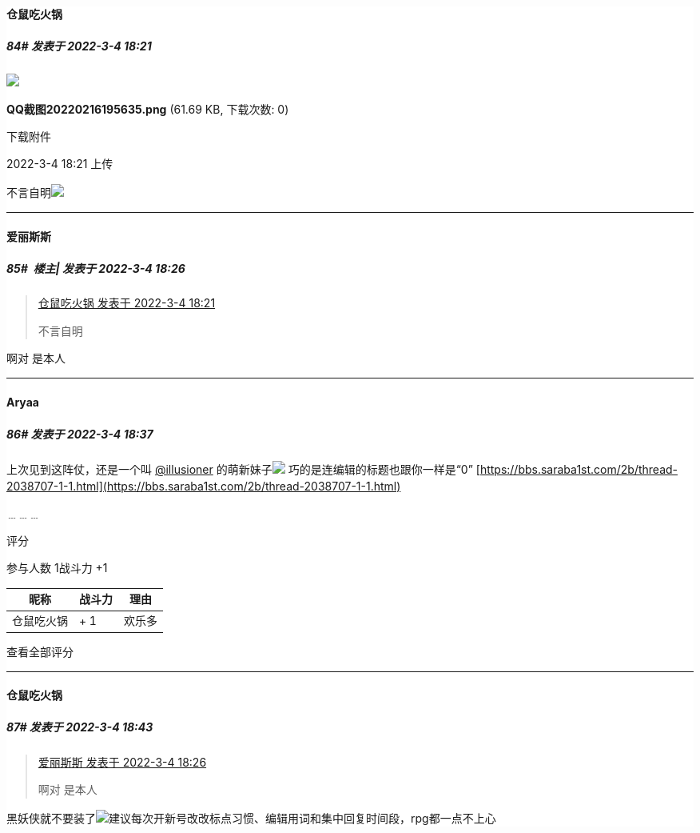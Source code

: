 ####  仓鼠吃火锅  
##### 84#       发表于 2022-3-4 18:21

<img src="https://img.saraba1st.com/forum/202203/04/182137k13ppcihiz9ypyq0.png" referrerpolicy="no-referrer">

<strong>QQ截图20220216195635.png</strong> (61.69 KB, 下载次数: 0)

下载附件

2022-3-4 18:21 上传

不言自明<img src="https://static.saraba1st.com/image/smiley/face2017/067.png" referrerpolicy="no-referrer">



*****

####  爱丽斯斯  
##### 85#         楼主| 发表于 2022-3-4 18:26

<blockquote><a href="httphttps://bbs.saraba1st.com/2b/forum.php?mod=redirect&amp;goto=findpost&amp;pid=54917590&amp;ptid=2055914" target="_blank">仓鼠吃火锅 发表于 2022-3-4 18:21</a>

不言自明</blockquote>
啊对 是本人  

*****

####  Aryaa  
##### 86#       发表于 2022-3-4 18:37

上次见到这阵仗，还是一个叫 [@illusioner](https://bbs.saraba1st.com/2b/home.php?mod=space&amp;uid=548552) 的萌新妹子<img src="https://static.saraba1st.com/image/smiley/face2017/068.png" referrerpolicy="no-referrer"> 巧的是连编辑的标题也跟你一样是“0”
[https://bbs.saraba1st.com/2b/thread-2038707-1-1.html](https://bbs.saraba1st.com/2b/thread-2038707-1-1.html)

﹍﹍﹍

评分

 参与人数 1战斗力 +1

|昵称|战斗力|理由|
|----|---|---|
| 仓鼠吃火锅| + 1|欢乐多|

查看全部评分

*****

####  仓鼠吃火锅  
##### 87#       发表于 2022-3-4 18:43

<blockquote><a href="httphttps://bbs.saraba1st.com/2b/forum.php?mod=redirect&amp;goto=findpost&amp;pid=54917635&amp;ptid=2055914" target="_blank">爱丽斯斯 发表于 2022-3-4 18:26</a>

啊对 是本人</blockquote>
黑妖侠就不要装了<img src="https://static.saraba1st.com/image/smiley/face2017/220.png" referrerpolicy="no-referrer">建议每次开新号改改标点习惯、编辑用词和集中回复时间段，rpg都一点不上心
